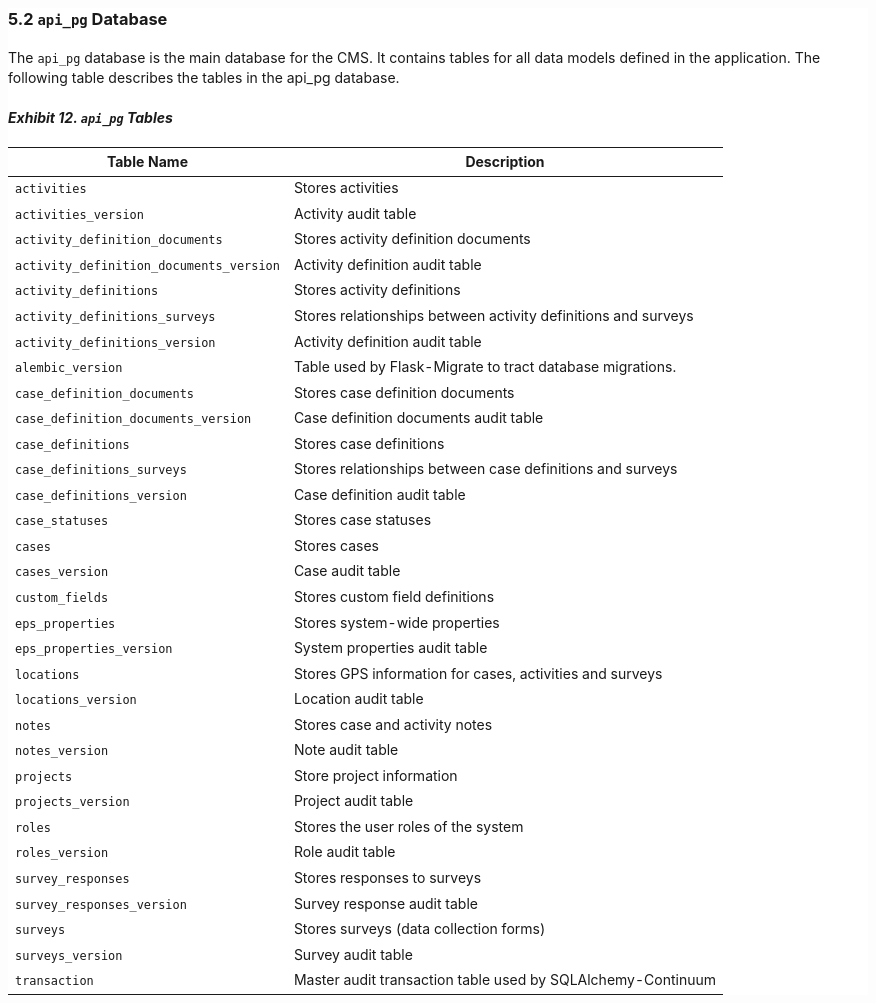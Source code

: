 ### 5.2 `api_pg` Database

The `api_pg` database is the main database for the CMS. It contains tables for all data models defined in the application. The following table describes the tables in the api_pg database.

#### *Exhibit 12. `api_pg` Tables*

| Table Name | Description |
|------------|-------------|
| `activities` | Stores activities |
| `activities_version` | Activity audit table |
| `activity_definition_documents` | Stores activity definition documents |
| `activity_definition_documents_version` | Activity definition audit table |
| `activity_definitions` | Stores activity definitions |
| `activity_definitions_surveys` | Stores relationships between activity definitions and surveys |
| `activity_definitions_version` | Activity definition audit table |
| `alembic_version` | Table used by Flask-Migrate to tract database migrations. |
| `case_definition_documents` | Stores case definition documents |
| `case_definition_documents_version` | Case definition documents audit table |
| `case_definitions` | Stores case definitions |
| `case_definitions_surveys` | Stores relationships between case definitions and surveys |
| `case_definitions_version` | Case definition audit table |
| `case_statuses` | Stores case statuses |
| `cases` | Stores cases |
| `cases_version` | Case audit table |
| `custom_fields` | Stores custom field definitions |
| `eps_properties` | Stores system-wide properties |
| `eps_properties_version` | System properties audit table |
| `locations` | Stores GPS information for cases, activities and surveys |
| `locations_version` | Location audit table |
| `notes` | Stores case and activity notes |
| `notes_version` | Note audit table |
| `projects` | Store project information |
| `projects_version` | Project audit table |
| `roles` | Stores the user roles of the system |
| `roles_version` | Role audit table |
| `survey_responses` | Stores responses to surveys |
| `survey_responses_version` | Survey response audit table |
| `surveys` | Stores surveys (data collection forms) |
| `surveys_version` | Survey audit table |
| `transaction` | Master audit transaction table used by SQLAlchemy-Continuum |